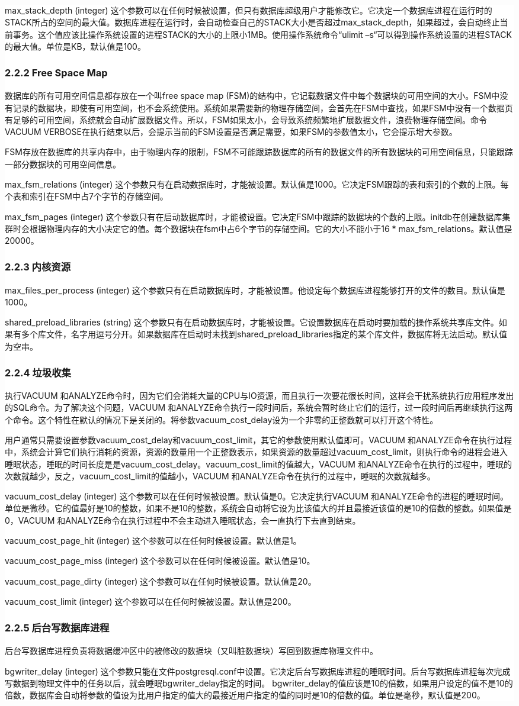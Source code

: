 max_stack_depth (integer)
这个参数可以在任何时候被设置，但只有数据库超级用户才能修改它。它决定一个数据库进程在运行时的STACK所占的空间的最大值。数据库进程在运行时，会自动检查自己的STACK大小是否超过max_stack_depth，如果超过，会自动终止当前事务。这个值应该比操作系统设置的进程STACK的大小的上限小1MB。使用操作系统命令“ulimit –s“可以得到操作系统设置的进程STACK的最大值。单位是KB，默认值是100。

### 2.2.2 Free Space Map
数据库的所有可用空间信息都存放在一个叫free space map (FSM)的结构中，它记载数据文件中每个数据块的可用空间的大小。FSM中没有记录的数据块，即使有可用空间，也不会系统使用。系统如果需要新的物理存储空间，会首先在FSM中查找，如果FSM中没有一个数据页有足够的可用空间，系统就会自动扩展数据文件。所以，FSM如果太小，会导致系统频繁地扩展数据文件，浪费物理存储空间。命令VACUUM VERBOSE在执行结束以后，会提示当前的FSM设置是否满足需要，如果FSM的参数值太小，它会提示增大参数。

FSM存放在数据库的共享内存中，由于物理内存的限制，FSM不可能跟踪数据库的所有的数据文件的所有数据块的可用空间信息，只能跟踪一部分数据块的可用空间信息。

max_fsm_relations (integer)
这个参数只有在启动数据库时，才能被设置。默认值是1000。它决定FSM跟踪的表和索引的个数的上限。每个表和索引在FSM中占7个字节的存储空间。

max_fsm_pages (integer)
这个参数只有在启动数据库时，才能被设置。它决定FSM中跟踪的数据块的个数的上限。initdb在创建数据库集群时会根据物理内存的大小决定它的值。每个数据块在fsm中占6个字节的存储空间。它的大小不能小于16 * max_fsm_relations。默认值是20000。

### 2.2.3 内核资源
max_files_per_process (integer)
这个参数只有在启动数据库时，才能被设置。他设定每个数据库进程能够打开的文件的数目。默认值是1000。

shared_preload_libraries (string)
这个参数只有在启动数据库时，才能被设置。它设置数据库在启动时要加载的操作系统共享库文件。如果有多个库文件，名字用逗号分开。如果数据库在启动时未找到shared_preload_libraries指定的某个库文件，数据库将无法启动。默认值为空串。

### 2.2.4 垃圾收集
执行VACUUM 和ANALYZE命令时，因为它们会消耗大量的CPU与IO资源，而且执行一次要花很长时间，这样会干扰系统执行应用程序发出的SQL命令。为了解决这个问题，VACUUM 和ANALYZE命令执行一段时间后，系统会暂时终止它们的运行，过一段时间后再继续执行这两个命令。这个特性在默认的情况下是关闭的。将参数vacuum_cost_delay设为一个非零的正整数就可以打开这个特性。

用户通常只需要设置参数vacuum_cost_delay和vacuum_cost_limit，其它的参数使用默认值即可。VACUUM 和ANALYZE命令在执行过程中，系统会计算它们执行消耗的资源，资源的数量用一个正整数表示，如果资源的数量超过vacuum_cost_limit，则执行命令的进程会进入睡眠状态，睡眠的时间长度是是vacuum_cost_delay。vacuum_cost_limit的值越大，VACUUM 和ANALYZE命令在执行的过程中，睡眠的次数就越少，反之，vacuum_cost_limit的值越小，VACUUM 和ANALYZE命令在执行的过程中，睡眠的次数就越多。

vacuum_cost_delay (integer)
这个参数可以在任何时候被设置。默认值是0。它决定执行VACUUM 和ANALYZE命令的进程的睡眠时间。单位是微秒。它的值最好是10的整数，如果不是10的整数，系统会自动将它设为比该值大的并且最接近该值的是10的倍数的整数。如果值是0，VACUUM 和ANALYZE命令在执行过程中不会主动进入睡眠状态，会一直执行下去直到结束。

vacuum_cost_page_hit (integer)
这个参数可以在任何时候被设置。默认值是1。

vacuum_cost_page_miss (integer)
这个参数可以在任何时候被设置。默认值是10。

vacuum_cost_page_dirty (integer)
这个参数可以在任何时候被设置。默认值是20。

vacuum_cost_limit (integer)
这个参数可以在任何时候被设置。默认值是200。

### 2.2.5 后台写数据库进程
后台写数据库进程负责将数据缓冲区中的被修改的数据块（又叫脏数据块）写回到数据库物理文件中。

bgwriter_delay (integer)
这个参数只能在文件postgresql.conf中设置。它决定后台写数据库进程的睡眠时间。后台写数据库进程每次完成写数据到物理文件中的任务以后，就会睡眠bgwriter_delay指定的时间。 bgwriter_delay的值应该是10的倍数，如果用户设定的值不是10的倍数，数据库会自动将参数的值设为比用户指定的值大的最接近用户指定的值的同时是10的倍数的值。单位是毫秒，默认值是200。
